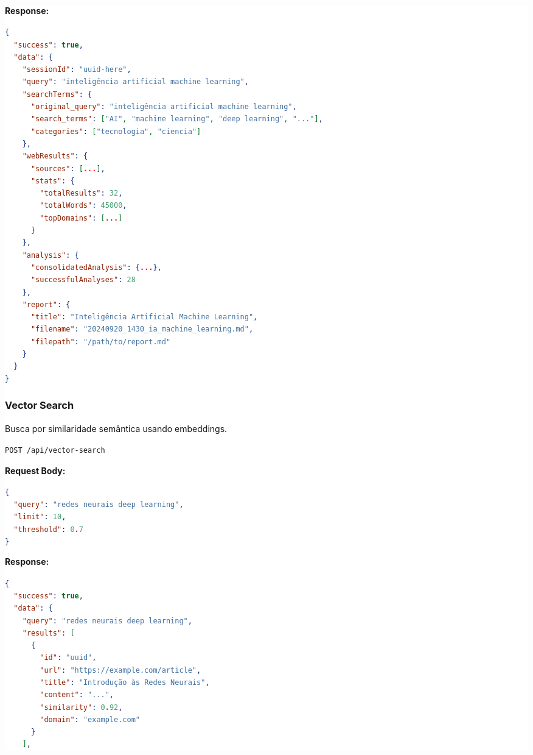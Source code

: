 **Response:**
```json
{
  "success": true,
  "data": {
    "sessionId": "uuid-here",
    "query": "inteligência artificial machine learning",
    "searchTerms": {
      "original_query": "inteligência artificial machine learning",
      "search_terms": ["AI", "machine learning", "deep learning", "..."],
      "categories": ["tecnologia", "ciencia"]
    },
    "webResults": {
      "sources": [...],
      "stats": {
        "totalResults": 32,
        "totalWords": 45000,
        "topDomains": [...]
      }
    },
    "analysis": {
      "consolidatedAnalysis": {...},
      "successfulAnalyses": 28
    },
    "report": {
      "title": "Inteligência Artificial Machine Learning",
      "filename": "20240920_1430_ia_machine_learning.md",
      "filepath": "/path/to/report.md"
    }
  }
}
```

### Vector Search

Busca por similaridade semântica usando embeddings.

```http
POST /api/vector-search
```

**Request Body:**
```json
{
  "query": "redes neurais deep learning",
  "limit": 10,
  "threshold": 0.7
}
```

**Response:**
```json
{
  "success": true,
  "data": {
    "query": "redes neurais deep learning",
    "results": [
      {
        "id": "uuid",
        "url": "https://example.com/article",
        "title": "Introdução às Redes Neurais",
        "content": "...",
        "similarity": 0.92,
        "domain": "example.com"
      }
    ],
```